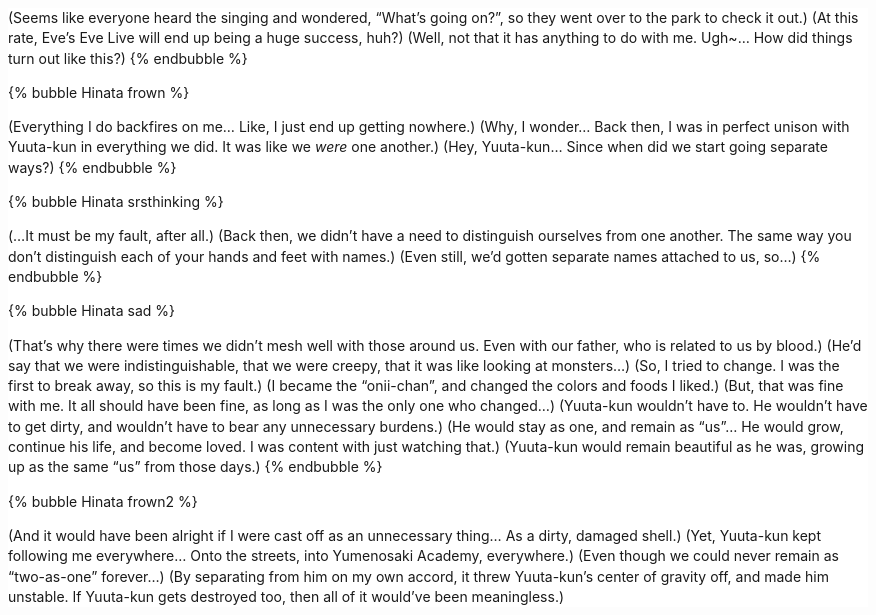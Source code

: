 <th>(Seems like everyone heard the singing and wondered, “What’s going on?”, so they went over to the park to check it out.)</th>

<th>(At this rate, Eve’s Eve Live will end up being a huge success, huh?)</th>

<th>(Well, not that it has anything to do with me. Ugh~… How did things turn out like this?)</th>
{% endbubble %}

{% bubble Hinata frown %}
<th>(Everything I do backfires on me… Like, I just end up getting nowhere.)</th>

<th>(Why, I wonder… Back then, I was in perfect unison with Yuuta-kun in everything we did. It was like we <em>were</em> one another.)</th>

<th>(Hey, Yuuta-kun… Since when did we start going separate ways?)</th>
{% endbubble %}

{% bubble Hinata srsthinking %}
<th>(…It must be my fault, after all.)</th>

<th>(Back then, we didn’t have a need to distinguish ourselves from one another. The same way you don’t distinguish each of your hands and feet with names.)</th>

<th>(Even still, we’d gotten separate names attached to us, so…)</th>
{% endbubble %}

{% bubble Hinata sad %}
<th>(That’s why there were times we didn’t mesh well with those around us. Even with our father, who is related to us by blood.)</th>

<th>(He’d say that we were indistinguishable, that we were creepy, that it was like looking at monsters…)</th>

<th>(So, I tried to change. I was the first to break away, so this is my fault.)</th>

<th>(I became the “onii-chan”, and changed the colors and foods I liked.)</th>

<th>(But, that was fine with me. It all should have been fine, as long as I was the only one who changed…)</th>

<th>(Yuuta-kun wouldn’t have to. He wouldn’t have to get dirty, and wouldn’t have to bear any unnecessary burdens.)</th>

<th>(He would stay as one, and remain as “us”… He would grow, continue his life, and become loved. I was content with just watching that.)</th>

<th>(Yuuta-kun would remain beautiful as he was, growing up as the same “us” from those days.)</th>
{% endbubble %}

{% bubble Hinata frown2 %}
<th>(And it would have been alright if I were cast off as an unnecessary thing… As a dirty, damaged shell.)</th>

<th>(Yet, Yuuta-kun kept following me everywhere… Onto the streets, into Yumenosaki Academy, everywhere.)</th>

<th>(Even though we could never remain as “two-as-one” forever…)</th>

<th>(By separating from him on my own accord, it threw Yuuta-kun’s center of gravity off, and made him unstable. If Yuuta-kun gets destroyed too, then all of it would’ve been meaningless.)</th>
